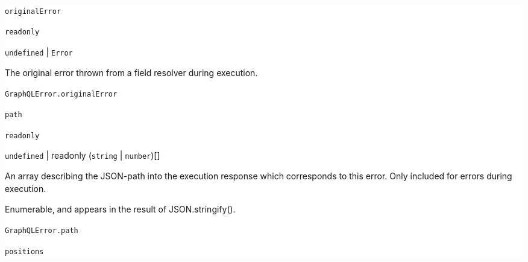 `originalError`

</td>
<td>

`readonly`

</td>
<td>

`undefined` \| `Error`

</td>
<td>

The original error thrown from a field resolver during execution.

</td>
<td>

`GraphQLError.originalError`

</td>
</tr>
<tr>
<td>

`path`

</td>
<td>

`readonly`

</td>
<td>

`undefined` \| readonly (`string` \| `number`)[]

</td>
<td>

An array describing the JSON-path into the execution response which
corresponds to this error. Only included for errors during execution.

Enumerable, and appears in the result of JSON.stringify().

</td>
<td>

`GraphQLError.path`

</td>
</tr>
<tr>
<td>

`positions`

</td>
<td>

